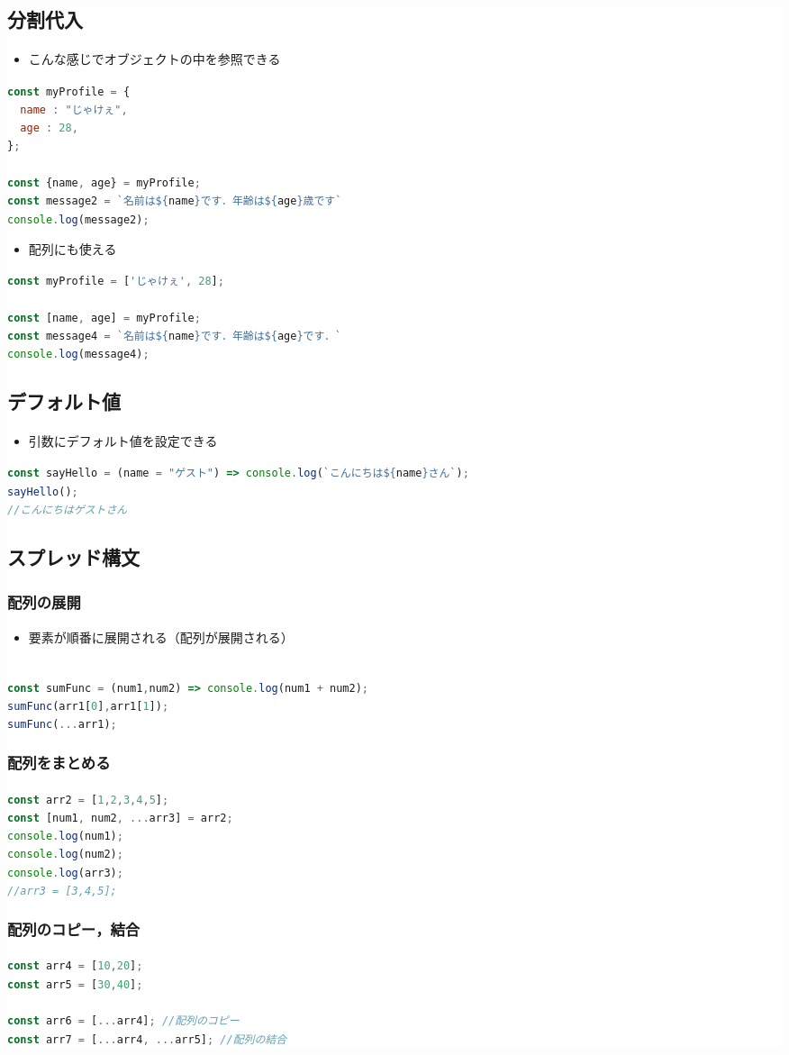 ## 分割代入
- こんな感じでオブジェクトの中を参照できる
``` javascript
const myProfile = {
  name : "じゃけぇ",
  age : 28,
};

const {name, age} = myProfile;
const message2 = `名前は${name}です．年齢は${age}歳です`
console.log(message2);

```
- 配列にも使える
``` javascript
const myProfile = ['じゃけぇ', 28];

const [name, age] = myProfile;
const message4 = `名前は${name}です．年齢は${age}です．`
console.log(message4);
```

## デフォルト値
- 引数にデフォルト値を設定できる
``` javascript
const sayHello = (name = "ゲスト") => console.log(`こんにちは${name}さん`);
sayHello();
//こんにちはゲストさん
```

## スプレッド構文
### 配列の展開
- 要素が順番に展開される（配列が展開される）
```javascript

const sumFunc = (num1,num2) => console.log(num1 + num2);
sumFunc(arr1[0],arr1[1]);
sumFunc(...arr1);
```
### 配列をまとめる
```javascript
const arr2 = [1,2,3,4,5];
const [num1, num2, ...arr3] = arr2;
console.log(num1);
console.log(num2);
console.log(arr3);
//arr3 = [3,4,5];
```

### 配列のコピー，結合
``` javascript
const arr4 = [10,20];
const arr5 = [30,40];

const arr6 = [...arr4]; //配列のコピー
const arr7 = [...arr4, ...arr5]; //配列の結合
```
